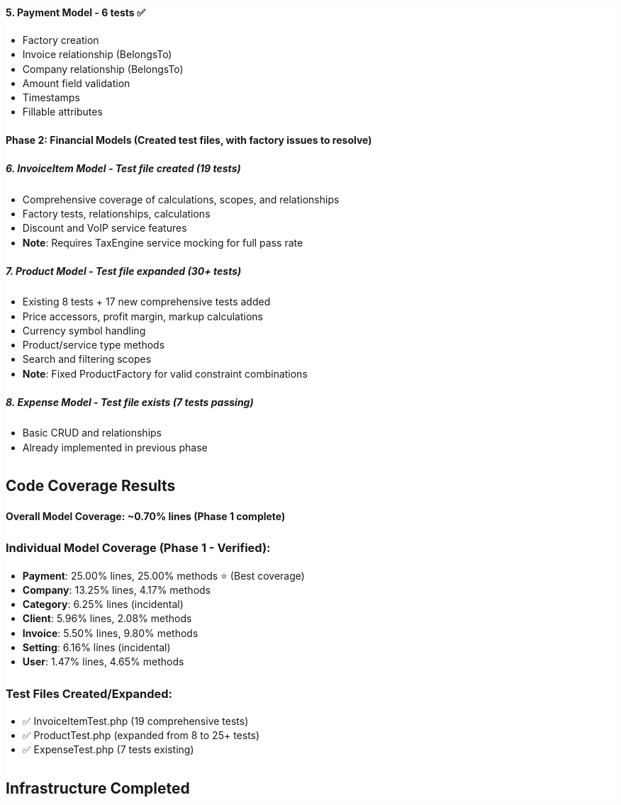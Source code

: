 #### 5. **Payment Model** - 6 tests ✅
- Factory creation
- Invoice relationship (BelongsTo)
- Company relationship (BelongsTo)
- Amount field validation
- Timestamps
- Fillable attributes

#### Phase 2: Financial Models (Created test files, with factory issues to resolve)

##### 6. **InvoiceItem Model** - Test file created (19 tests)
- Comprehensive coverage of calculations, scopes, and relationships
- Factory tests, relationships, calculations
- Discount and VoIP service features
- **Note**: Requires TaxEngine service mocking for full pass rate

##### 7. **Product Model** - Test file expanded (30+ tests) 
- Existing 8 tests + 17 new comprehensive tests added
- Price accessors, profit margin, markup calculations
- Currency symbol handling
- Product/service type methods
- Search and filtering scopes
- **Note**: Fixed ProductFactory for valid constraint combinations

##### 8. **Expense Model** - Test file exists (7 tests passing)
- Basic CRUD and relationships
- Already implemented in previous phase

## Code Coverage Results

**Overall Model Coverage: ~0.70% lines (Phase 1 complete)**

### Individual Model Coverage (Phase 1 - Verified):
- **Payment**: 25.00% lines, 25.00% methods ⭐ (Best coverage)
- **Company**: 13.25% lines, 4.17% methods
- **Category**: 6.25% lines (incidental)
- **Client**: 5.96% lines, 2.08% methods
- **Invoice**: 5.50% lines, 9.80% methods
- **Setting**: 6.16% lines (incidental)
- **User**: 1.47% lines, 4.65% methods

### Test Files Created/Expanded:
- ✅ InvoiceItemTest.php (19 comprehensive tests)
- ✅ ProductTest.php (expanded from 8 to 25+ tests)
- ✅ ExpenseTest.php (7 tests existing)

## Infrastructure Completed
